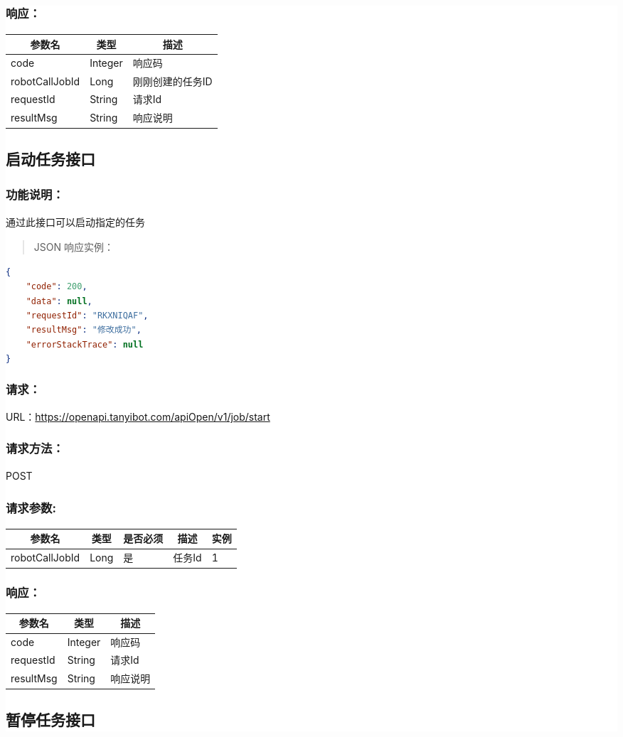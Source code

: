 ### 响应：

参数名 | 类型 | 描述 
--------- | ------- |------
 code|Integer | 响应码 |
 robotCallJobId|Long | 刚刚创建的任务ID |
 requestId| String | 请求Id |
 resultMsg| String | 响应说明 |

## 启动任务接口

### 功能说明：

通过此接口可以启动指定的任务

> JSON 响应实例：

```json
{
	"code": 200,
	"data": null,
	"requestId": "RKXNIQAF",
	"resultMsg": "修改成功",
	"errorStackTrace": null
}

```

### 请求：

URL：https://openapi.tanyibot.com/apiOpen/v1/job/start

### 请求方法：

POST

### 请求参数:

参数名 | 类型 | 是否必须 | 描述 | 实例 
--------- | ------- |------- | ------ |----------
 robotCallJobId| Long| 是 | 任务Id| 1 |

### 响应：

参数名 | 类型 | 描述 
--------- | ------- |------
 code|Integer | 响应码 |
 requestId| String | 请求Id |
 resultMsg| String | 响应说明 |

## 暂停任务接口

